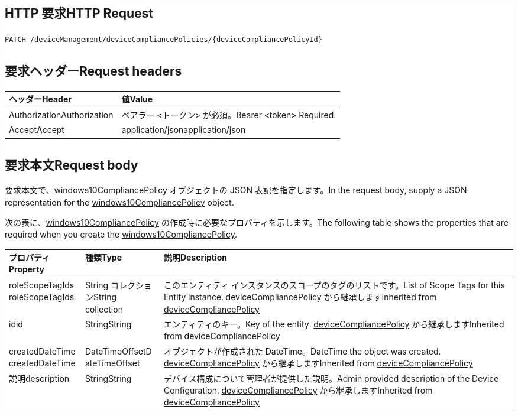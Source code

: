 ## <a name="http-request"></a><span data-ttu-id="8c8e5-119">HTTP 要求</span><span class="sxs-lookup"><span data-stu-id="8c8e5-119">HTTP Request</span></span>

``` http
PATCH /deviceManagement/deviceCompliancePolicies/{deviceCompliancePolicyId}
```

## <a name="request-headers"></a><span data-ttu-id="8c8e5-120">要求ヘッダー</span><span class="sxs-lookup"><span data-stu-id="8c8e5-120">Request headers</span></span>
|<span data-ttu-id="8c8e5-121">ヘッダー</span><span class="sxs-lookup"><span data-stu-id="8c8e5-121">Header</span></span>|<span data-ttu-id="8c8e5-122">値</span><span class="sxs-lookup"><span data-stu-id="8c8e5-122">Value</span></span>|
|:---|:---|
|<span data-ttu-id="8c8e5-123">Authorization</span><span class="sxs-lookup"><span data-stu-id="8c8e5-123">Authorization</span></span>|<span data-ttu-id="8c8e5-124">ベアラー &lt;トークン&gt; が必須。</span><span class="sxs-lookup"><span data-stu-id="8c8e5-124">Bearer &lt;token&gt; Required.</span></span>|
|<span data-ttu-id="8c8e5-125">Accept</span><span class="sxs-lookup"><span data-stu-id="8c8e5-125">Accept</span></span>|<span data-ttu-id="8c8e5-126">application/json</span><span class="sxs-lookup"><span data-stu-id="8c8e5-126">application/json</span></span>|

## <a name="request-body"></a><span data-ttu-id="8c8e5-127">要求本文</span><span class="sxs-lookup"><span data-stu-id="8c8e5-127">Request body</span></span>
<span data-ttu-id="8c8e5-128">要求本文で、[windows10CompliancePolicy](../resources/intune-deviceconfig-windows10compliancepolicy.md) オブジェクトの JSON 表記を指定します。</span><span class="sxs-lookup"><span data-stu-id="8c8e5-128">In the request body, supply a JSON representation for the [windows10CompliancePolicy](../resources/intune-deviceconfig-windows10compliancepolicy.md) object.</span></span>

<span data-ttu-id="8c8e5-129">次の表に、[windows10CompliancePolicy](../resources/intune-deviceconfig-windows10compliancepolicy.md) の作成時に必要なプロパティを示します。</span><span class="sxs-lookup"><span data-stu-id="8c8e5-129">The following table shows the properties that are required when you create the [windows10CompliancePolicy](../resources/intune-deviceconfig-windows10compliancepolicy.md).</span></span>

|<span data-ttu-id="8c8e5-130">プロパティ</span><span class="sxs-lookup"><span data-stu-id="8c8e5-130">Property</span></span>|<span data-ttu-id="8c8e5-131">種類</span><span class="sxs-lookup"><span data-stu-id="8c8e5-131">Type</span></span>|<span data-ttu-id="8c8e5-132">説明</span><span class="sxs-lookup"><span data-stu-id="8c8e5-132">Description</span></span>|
|:---|:---|:---|
|<span data-ttu-id="8c8e5-133">roleScopeTagIds</span><span class="sxs-lookup"><span data-stu-id="8c8e5-133">roleScopeTagIds</span></span>|<span data-ttu-id="8c8e5-134">String コレクション</span><span class="sxs-lookup"><span data-stu-id="8c8e5-134">String collection</span></span>|<span data-ttu-id="8c8e5-135">このエンティティ インスタンスのスコープのタグのリストです。</span><span class="sxs-lookup"><span data-stu-id="8c8e5-135">List of Scope Tags for this Entity instance.</span></span> <span data-ttu-id="8c8e5-136">[deviceCompliancePolicy](../resources/intune-deviceconfig-devicecompliancepolicy.md) から継承します</span><span class="sxs-lookup"><span data-stu-id="8c8e5-136">Inherited from [deviceCompliancePolicy](../resources/intune-deviceconfig-devicecompliancepolicy.md)</span></span>|
|<span data-ttu-id="8c8e5-137">id</span><span class="sxs-lookup"><span data-stu-id="8c8e5-137">id</span></span>|<span data-ttu-id="8c8e5-138">String</span><span class="sxs-lookup"><span data-stu-id="8c8e5-138">String</span></span>|<span data-ttu-id="8c8e5-139">エンティティのキー。</span><span class="sxs-lookup"><span data-stu-id="8c8e5-139">Key of the entity.</span></span> <span data-ttu-id="8c8e5-140">[deviceCompliancePolicy](../resources/intune-deviceconfig-devicecompliancepolicy.md) から継承します</span><span class="sxs-lookup"><span data-stu-id="8c8e5-140">Inherited from [deviceCompliancePolicy](../resources/intune-deviceconfig-devicecompliancepolicy.md)</span></span>|
|<span data-ttu-id="8c8e5-141">createdDateTime</span><span class="sxs-lookup"><span data-stu-id="8c8e5-141">createdDateTime</span></span>|<span data-ttu-id="8c8e5-142">DateTimeOffset</span><span class="sxs-lookup"><span data-stu-id="8c8e5-142">DateTimeOffset</span></span>|<span data-ttu-id="8c8e5-143">オブジェクトが作成された DateTime。</span><span class="sxs-lookup"><span data-stu-id="8c8e5-143">DateTime the object was created.</span></span> <span data-ttu-id="8c8e5-144">[deviceCompliancePolicy](../resources/intune-deviceconfig-devicecompliancepolicy.md) から継承します</span><span class="sxs-lookup"><span data-stu-id="8c8e5-144">Inherited from [deviceCompliancePolicy](../resources/intune-deviceconfig-devicecompliancepolicy.md)</span></span>|
|<span data-ttu-id="8c8e5-145">説明</span><span class="sxs-lookup"><span data-stu-id="8c8e5-145">description</span></span>|<span data-ttu-id="8c8e5-146">String</span><span class="sxs-lookup"><span data-stu-id="8c8e5-146">String</span></span>|<span data-ttu-id="8c8e5-147">デバイス構成について管理者が提供した説明。</span><span class="sxs-lookup"><span data-stu-id="8c8e5-147">Admin provided description of the Device Configuration.</span></span> <span data-ttu-id="8c8e5-148">[deviceCompliancePolicy](../resources/intune-deviceconfig-devicecompliancepolicy.md) から継承します</span><span class="sxs-lookup"><span data-stu-id="8c8e5-148">Inherited from [deviceCompliancePolicy](../resources/intune-deviceconfig-devicecompliancepolicy.md)</span></span>|